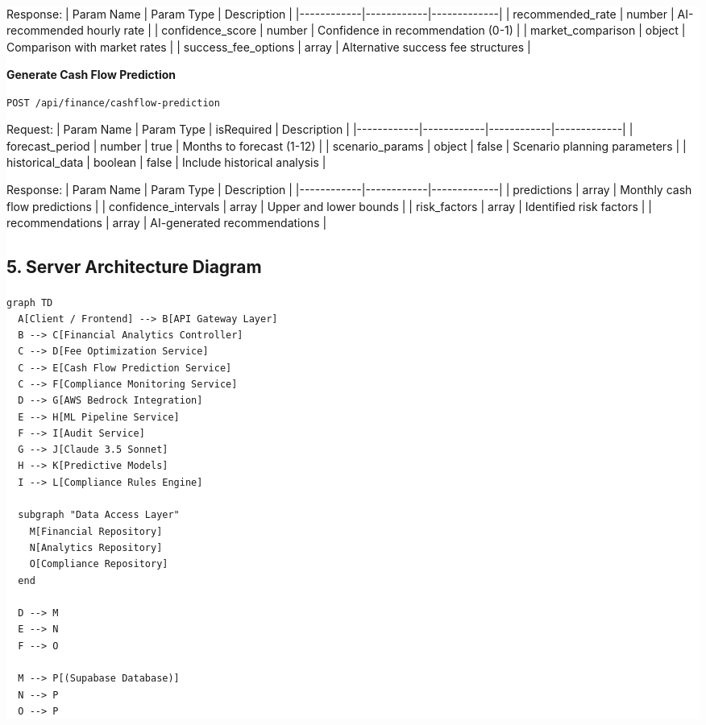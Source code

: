 Response:
| Param Name | Param Type | Description |
|------------|------------|-------------|
| recommended_rate | number | AI-recommended hourly rate |
| confidence_score | number | Confidence in recommendation (0-1) |
| market_comparison | object | Comparison with market rates |
| success_fee_options | array | Alternative success fee structures |

**Generate Cash Flow Prediction**
```
POST /api/finance/cashflow-prediction
```

Request:
| Param Name | Param Type | isRequired | Description |
|------------|------------|------------|-------------|
| forecast_period | number | true | Months to forecast (1-12) |
| scenario_params | object | false | Scenario planning parameters |
| historical_data | boolean | false | Include historical analysis |

Response:
| Param Name | Param Type | Description |
|------------|------------|-------------|
| predictions | array | Monthly cash flow predictions |
| confidence_intervals | array | Upper and lower bounds |
| risk_factors | array | Identified risk factors |
| recommendations | array | AI-generated recommendations |

## 5. Server Architecture Diagram

```mermaid
graph TD
  A[Client / Frontend] --> B[API Gateway Layer]
  B --> C[Financial Analytics Controller]
  C --> D[Fee Optimization Service]
  C --> E[Cash Flow Prediction Service]
  C --> F[Compliance Monitoring Service]
  D --> G[AWS Bedrock Integration]
  E --> H[ML Pipeline Service]
  F --> I[Audit Service]
  G --> J[Claude 3.5 Sonnet]
  H --> K[Predictive Models]
  I --> L[Compliance Rules Engine]
  
  subgraph "Data Access Layer"
    M[Financial Repository]
    N[Analytics Repository]
    O[Compliance Repository]
  end
  
  D --> M
  E --> N
  F --> O
  
  M --> P[(Supabase Database)]
  N --> P
  O --> P
```
